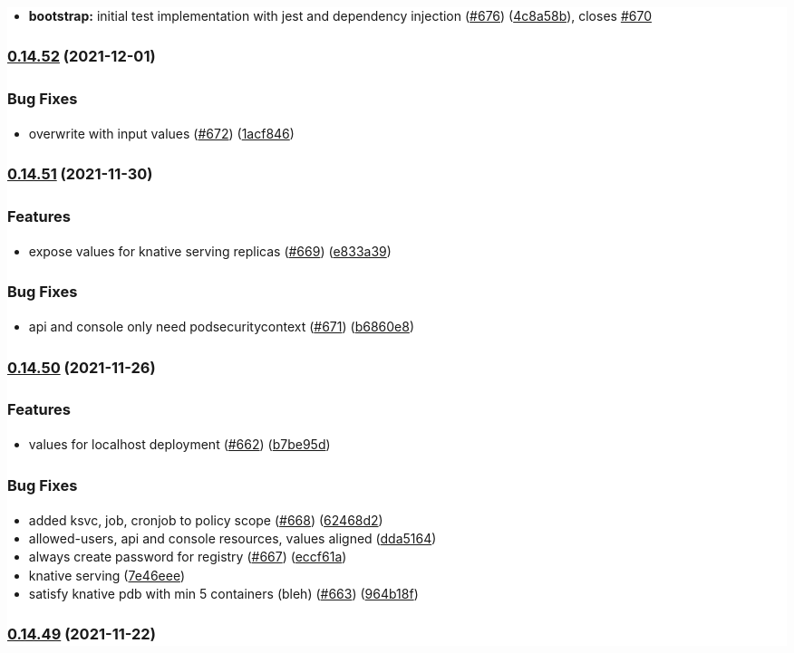 - **bootstrap:** initial test implementation with jest and dependency injection ([#676](https://github.com/redkubes/otomi-core/issues/676)) ([4c8a58b](https://github.com/redkubes/otomi-core/commit/4c8a58b3194bfca737f723a8ea37a1850a0150a7)), closes [#670](https://github.com/redkubes/otomi-core/issues/670)

### [0.14.52](https://github.com/redkubes/otomi-core/compare/v0.14.51...v0.14.52) (2021-12-01)

### Bug Fixes

- overwrite with input values ([#672](https://github.com/redkubes/otomi-core/issues/672)) ([1acf846](https://github.com/redkubes/otomi-core/commit/1acf8463391b3cbc04e1a391a38595022f36e06e))

### [0.14.51](https://github.com/redkubes/otomi-core/compare/v0.14.50...v0.14.51) (2021-11-30)

### Features

- expose values for knative serving replicas ([#669](https://github.com/redkubes/otomi-core/issues/669)) ([e833a39](https://github.com/redkubes/otomi-core/commit/e833a39cf429c5f3ffb7a76f600a6ec2b9dfa5e7))

### Bug Fixes

- api and console only need podsecuritycontext ([#671](https://github.com/redkubes/otomi-core/issues/671)) ([b6860e8](https://github.com/redkubes/otomi-core/commit/b6860e831dcea70276db2914684a36dc17ebbf77))

### [0.14.50](https://github.com/redkubes/otomi-core/compare/v0.14.49...v0.14.50) (2021-11-26)

### Features

- values for localhost deployment ([#662](https://github.com/redkubes/otomi-core/issues/662)) ([b7be95d](https://github.com/redkubes/otomi-core/commit/b7be95d085c190572cee92679d12c56eed50635a))

### Bug Fixes

- added ksvc, job, cronjob to policy scope ([#668](https://github.com/redkubes/otomi-core/issues/668)) ([62468d2](https://github.com/redkubes/otomi-core/commit/62468d244464189ed0c016490e7d8fec227404ac))
- allowed-users, api and console resources, values aligned ([dda5164](https://github.com/redkubes/otomi-core/commit/dda516440dd9cd317ef48ceb7ed1bc7ae791f428))
- always create password for registry ([#667](https://github.com/redkubes/otomi-core/issues/667)) ([eccf61a](https://github.com/redkubes/otomi-core/commit/eccf61a8e223c88f186dad4b1174da436f78b6c4))
- knative serving ([7e46eee](https://github.com/redkubes/otomi-core/commit/7e46eeeeb5bffbcc2b5bb6632470e8499ae864d3))
- satisfy knative pdb with min 5 containers (bleh) ([#663](https://github.com/redkubes/otomi-core/issues/663)) ([964b18f](https://github.com/redkubes/otomi-core/commit/964b18fa2bd7e4251ef62fff5f0f293407a351a8))

### [0.14.49](https://github.com/redkubes/otomi-core/compare/v0.14.48...v0.14.49) (2021-11-22)
